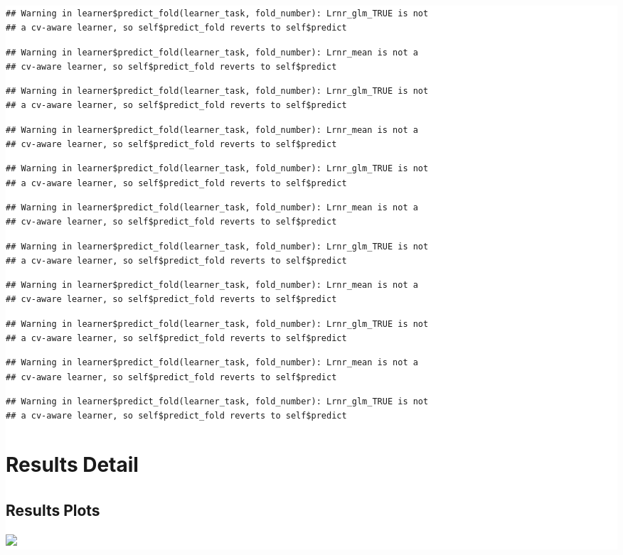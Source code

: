 ```
## Warning in learner$predict_fold(learner_task, fold_number): Lrnr_glm_TRUE is not
## a cv-aware learner, so self$predict_fold reverts to self$predict
```

```
## Warning in learner$predict_fold(learner_task, fold_number): Lrnr_mean is not a
## cv-aware learner, so self$predict_fold reverts to self$predict
```

```
## Warning in learner$predict_fold(learner_task, fold_number): Lrnr_glm_TRUE is not
## a cv-aware learner, so self$predict_fold reverts to self$predict
```

```
## Warning in learner$predict_fold(learner_task, fold_number): Lrnr_mean is not a
## cv-aware learner, so self$predict_fold reverts to self$predict
```

```
## Warning in learner$predict_fold(learner_task, fold_number): Lrnr_glm_TRUE is not
## a cv-aware learner, so self$predict_fold reverts to self$predict
```

```
## Warning in learner$predict_fold(learner_task, fold_number): Lrnr_mean is not a
## cv-aware learner, so self$predict_fold reverts to self$predict
```

```
## Warning in learner$predict_fold(learner_task, fold_number): Lrnr_glm_TRUE is not
## a cv-aware learner, so self$predict_fold reverts to self$predict
```

```
## Warning in learner$predict_fold(learner_task, fold_number): Lrnr_mean is not a
## cv-aware learner, so self$predict_fold reverts to self$predict
```

```
## Warning in learner$predict_fold(learner_task, fold_number): Lrnr_glm_TRUE is not
## a cv-aware learner, so self$predict_fold reverts to self$predict
```

```
## Warning in learner$predict_fold(learner_task, fold_number): Lrnr_mean is not a
## cv-aware learner, so self$predict_fold reverts to self$predict
```

```
## Warning in learner$predict_fold(learner_task, fold_number): Lrnr_glm_TRUE is not
## a cv-aware learner, so self$predict_fold reverts to self$predict
```




# Results Detail

## Results Plots
![](/tmp/68079573-715c-4820-b37d-6b8a5960b721/7003e4e3-4d0c-47da-a121-2ee64f97e12c/REPORT_files/figure-html/plot_tsm-1.png)
